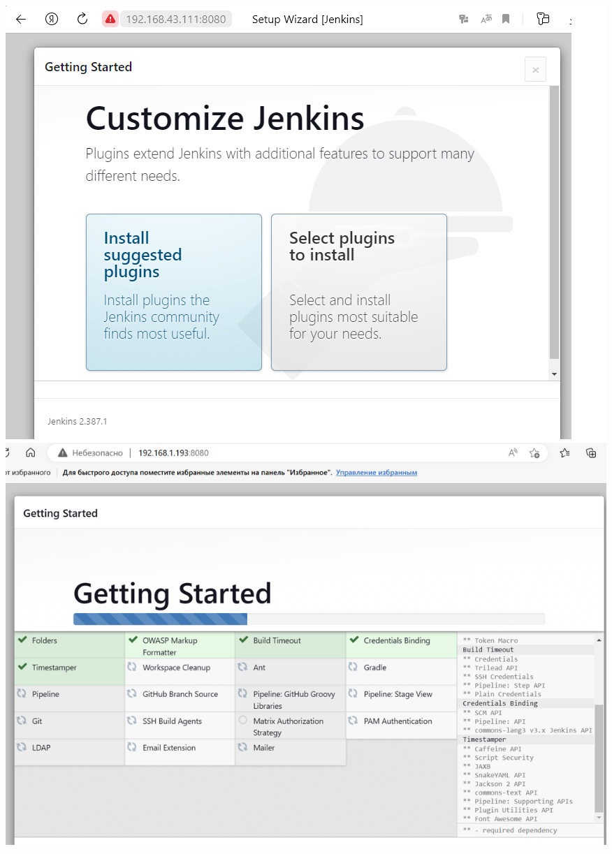 ![screen11](https://github.com/KorolkovDenis/8.2-jenkins-korolkov/blob/main/Screenshots/work1/screen11.png)
![screen12](https://github.com/KorolkovDenis/8.2-jenkins-korolkov/blob/main/Screenshots/work1/screen12.png)